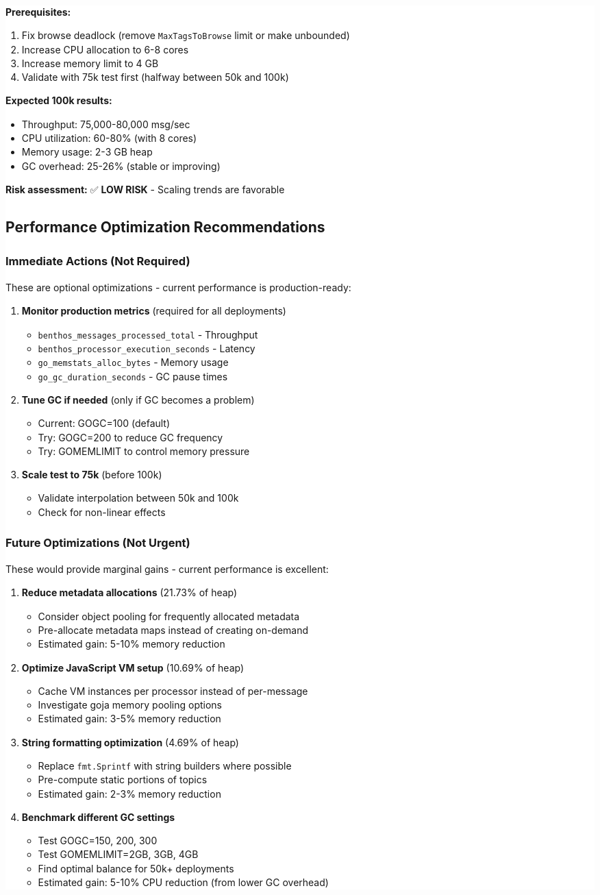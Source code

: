 **Prerequisites:**
1. Fix browse deadlock (remove `MaxTagsToBrowse` limit or make unbounded)
2. Increase CPU allocation to 6-8 cores
3. Increase memory limit to 4 GB
4. Validate with 75k test first (halfway between 50k and 100k)

**Expected 100k results:**
- Throughput: 75,000-80,000 msg/sec
- CPU utilization: 60-80% (with 8 cores)
- Memory usage: 2-3 GB heap
- GC overhead: 25-26% (stable or improving)

**Risk assessment:** ✅ **LOW RISK** - Scaling trends are favorable

## Performance Optimization Recommendations

### Immediate Actions (Not Required)

These are optional optimizations - current performance is production-ready:

1. **Monitor production metrics** (required for all deployments)
   - `benthos_messages_processed_total` - Throughput
   - `benthos_processor_execution_seconds` - Latency
   - `go_memstats_alloc_bytes` - Memory usage
   - `go_gc_duration_seconds` - GC pause times

2. **Tune GC if needed** (only if GC becomes a problem)
   - Current: GOGC=100 (default)
   - Try: GOGC=200 to reduce GC frequency
   - Try: GOMEMLIMIT to control memory pressure

3. **Scale test to 75k** (before 100k)
   - Validate interpolation between 50k and 100k
   - Check for non-linear effects

### Future Optimizations (Not Urgent)

These would provide marginal gains - current performance is excellent:

1. **Reduce metadata allocations** (21.73% of heap)
   - Consider object pooling for frequently allocated metadata
   - Pre-allocate metadata maps instead of creating on-demand
   - Estimated gain: 5-10% memory reduction

2. **Optimize JavaScript VM setup** (10.69% of heap)
   - Cache VM instances per processor instead of per-message
   - Investigate goja memory pooling options
   - Estimated gain: 3-5% memory reduction

3. **String formatting optimization** (4.69% of heap)
   - Replace `fmt.Sprintf` with string builders where possible
   - Pre-compute static portions of topics
   - Estimated gain: 2-3% memory reduction

4. **Benchmark different GC settings**
   - Test GOGC=150, 200, 300
   - Test GOMEMLIMIT=2GB, 3GB, 4GB
   - Find optimal balance for 50k+ deployments
   - Estimated gain: 5-10% CPU reduction (from lower GC overhead)
